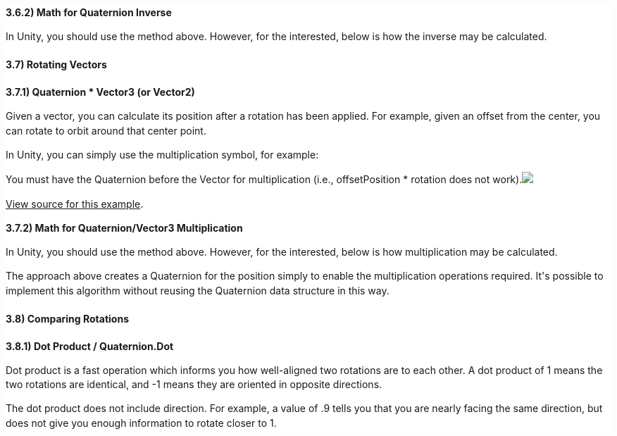 ```text

```

**3.6.2\) Math for Quaternion Inverse**

In Unity, you should use the method above. However, for the interested, below is how the inverse may be calculated.

```text

```

#### 3.7\) Rotating Vectors  <a id="3-7-rotating-vectors"></a>

**3.7.1\) Quaternion \* Vector3 \(or Vector2\)**

Given a vector, you can calculate its position after a rotation has been applied. For example, given an offset from the center, you can rotate to orbit around that center point.

In Unity, you can simply use the multiplication symbol, for example:

```text

```

You must have the Quaternion before the Vector for multiplication \(i.e., offsetPosition \* rotation does not work\).![](https://i.imgur.com/SjxHgY1.gif)

​[View source for this example](https://github.com/hardlydifficult/EduQuaternions/blob/master/Assets/RotateVertex.cs).

**3.7.2\) Math for Quaternion/Vector3 Multiplication**

In Unity, you should use the method above. However, for the interested, below is how multiplication may be calculated.

```text

```

The approach above creates a Quaternion for the position simply to enable the multiplication operations required. It's possible to implement this algorithm without reusing the Quaternion data structure in this way.

#### 3.8\) Comparing Rotations  <a id="3-8-comparing-rotations"></a>

**3.8.1\) Dot Product / Quaternion.Dot**

Dot product is a fast operation which informs you how well-aligned two rotations are to each other. A dot product of 1 means the two rotations are identical, and -1 means they are oriented in opposite directions.

The dot product does not include direction. For example, a value of .9 tells you that you are nearly facing the same direction, but does not give you enough information to rotate closer to 1.

```text

```

